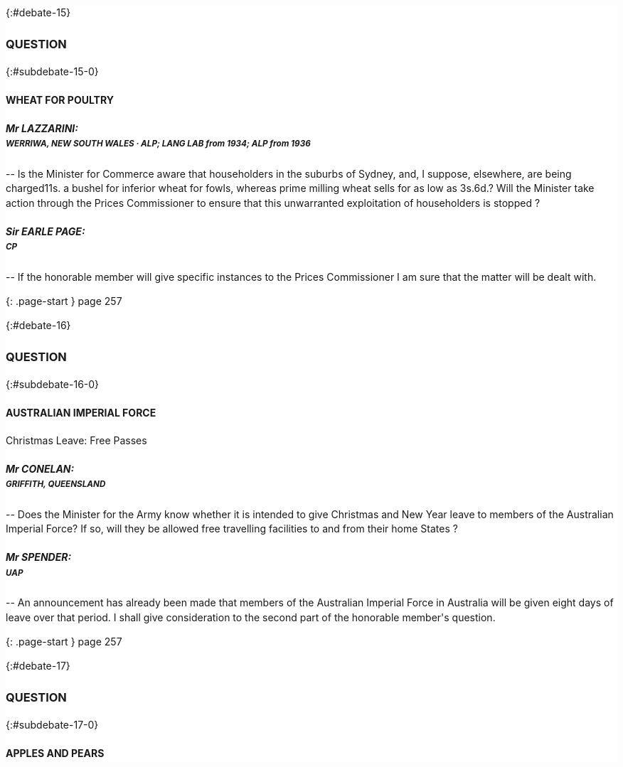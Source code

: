 {:#debate-15}
### QUESTION

{:#subdebate-15-0}
#### WHEAT FOR POULTRY

##### Mr LAZZARINI:<br><small class="text-muted">WERRIWA, NEW SOUTH WALES &middot; ALP; LANG LAB from 1934; ALP from 1936</small>

-- Is the Minister for Commerce aware that householders in the suburbs of Sydney, and, I suppose, elsewhere, are being charged11s. a bushel for inferior wheat for fowls, whereas prime milling wheat sells for as low as 3s.6d.? Will the Minister take action through the Prices Commissioner to ensure that this unwarranted exploitation of householders is stopped ? 

##### Sir EARLE PAGE:<br><small class="text-muted">CP</small>

-- If the honorable member will give specific instances to the Prices Commissioner I am sure that the matter will be dealt with. 

{: .page-start }
page 257

{:#debate-16}
### QUESTION

{:#subdebate-16-0}
#### AUSTRALIAN IMPERIAL FORCE

Christmas Leave: Free Passes

##### Mr CONELAN:<br><small class="text-muted">GRIFFITH, QUEENSLAND</small>

-- Does the Minister for the Army know whether it is intended to give Christmas and New Year leave to members of the Australian Imperial Force? If so, will they be allowed free travelling facilities to and from their home States ? 

##### Mr SPENDER:<br><small class="text-muted">UAP</small>

-- An announcement has already been made that members of the Australian Imperial Force in Australia will be given eight days of leave over that period. I shall give consideration to the second part of the honorable member's question. 

{: .page-start }
page 257

{:#debate-17}
### QUESTION

{:#subdebate-17-0}
#### APPLES AND PEARS
